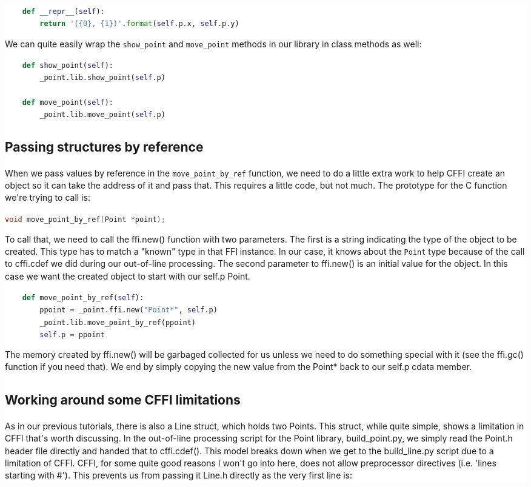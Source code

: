 ```Python
    def __repr__(self):
        return '({0}, {1})'.format(self.p.x, self.p.y)
```

We can quite easily wrap the `show_point` and `move_point` methods in our library in class methods as well:

```Python
    def show_point(self):
        _point.lib.show_point(self.p)

    def move_point(self):
        _point.lib.move_point(self.p)
```

## Passing structures by reference

When we pass values by reference in the `move_point_by_ref` function, we need to do a little 
extra work to help CFFI create an object so it can take the address of it and pass that.  This requires a little 
code, but not much.  The prototype for the C function we're trying to call is:

```C
void move_point_by_ref(Point *point);
```

To call that, we need to call the ffi.new() function with two parameters.  The first is a string indicating the type 
of the object to be created.  This type has to match a "known" type in that FFI instance.  In our case, it knows about 
the `Point` type because of the call to cffi.cdef we did during our out-of-line processing.  The second parameter to ffi.new() is 
an initial value for the object.  In this case we want the created object to start with our self.p Point.

```Python
    def move_point_by_ref(self):
        ppoint = _point.ffi.new("Point*", self.p)
        _point.lib.move_point_by_ref(ppoint)
        self.p = ppoint
```

The memory created by ffi.new() will be garbaged collected for us unless we need to do something special with it (see the ffi.gc() function
if you need that).  We end by simply copying the new value from the Point\* back to our self.p cdata member.


## Working around some CFFI limitations

As in our previous tutorials, there is also a Line struct, which holds two Points.  This struct, while quite simple, 
shows a limitation in CFFI that's worth discussing.  In the out-of-line processing script for the Point library, build_point.py, we simply read the Point.h header file 
directly and handed that to cffi.cdef().  This model breaks down when we get to the build_line.py script due to a limitation of CFFI.   CFFI, for some quite good reasons
I won't go into here, does not allow preprocessor directives (i.e. 'lines starting with #').  This prevents us from passing it Line.h directly as the very first line is:
